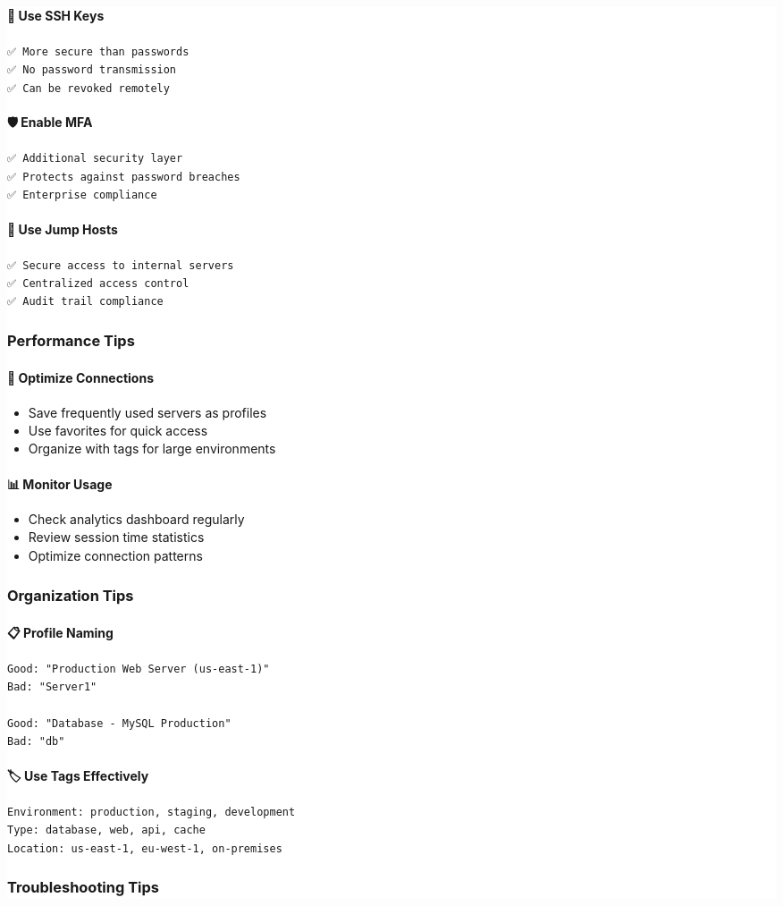 #### 🔐 Use SSH Keys
```
✅ More secure than passwords
✅ No password transmission
✅ Can be revoked remotely
```

#### 🛡️ Enable MFA
```
✅ Additional security layer
✅ Protects against password breaches
✅ Enterprise compliance
```

#### 🏃 Use Jump Hosts
```
✅ Secure access to internal servers
✅ Centralized access control
✅ Audit trail compliance
```

### Performance Tips

#### 🚀 Optimize Connections
- Save frequently used servers as profiles
- Use favorites for quick access
- Organize with tags for large environments

#### 📊 Monitor Usage
- Check analytics dashboard regularly
- Review session time statistics
- Optimize connection patterns

### Organization Tips

#### 📋 Profile Naming
```
Good: "Production Web Server (us-east-1)"
Bad: "Server1"

Good: "Database - MySQL Production"
Bad: "db"
```

#### 🏷️ Use Tags Effectively
```
Environment: production, staging, development
Type: database, web, api, cache
Location: us-east-1, eu-west-1, on-premises
```

### Troubleshooting Tips
